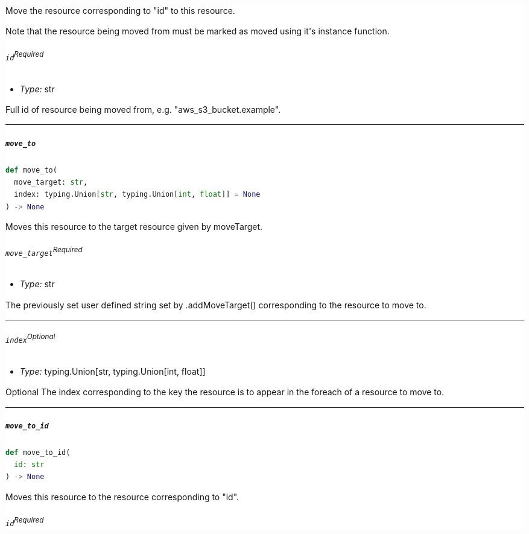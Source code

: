 Move the resource corresponding to "id" to this resource.

Note that the resource being moved from must be marked as moved using it's instance function.

###### `id`<sup>Required</sup> <a name="id" id="@cdktf/provider-gitlab.user.User.moveFromId.parameter.id"></a>

- *Type:* str

Full id of resource being moved from, e.g. "aws_s3_bucket.example".

---

##### `move_to` <a name="move_to" id="@cdktf/provider-gitlab.user.User.moveTo"></a>

```python
def move_to(
  move_target: str,
  index: typing.Union[str, typing.Union[int, float]] = None
) -> None
```

Moves this resource to the target resource given by moveTarget.

###### `move_target`<sup>Required</sup> <a name="move_target" id="@cdktf/provider-gitlab.user.User.moveTo.parameter.moveTarget"></a>

- *Type:* str

The previously set user defined string set by .addMoveTarget() corresponding to the resource to move to.

---

###### `index`<sup>Optional</sup> <a name="index" id="@cdktf/provider-gitlab.user.User.moveTo.parameter.index"></a>

- *Type:* typing.Union[str, typing.Union[int, float]]

Optional The index corresponding to the key the resource is to appear in the foreach of a resource to move to.

---

##### `move_to_id` <a name="move_to_id" id="@cdktf/provider-gitlab.user.User.moveToId"></a>

```python
def move_to_id(
  id: str
) -> None
```

Moves this resource to the resource corresponding to "id".

###### `id`<sup>Required</sup> <a name="id" id="@cdktf/provider-gitlab.user.User.moveToId.parameter.id"></a>

